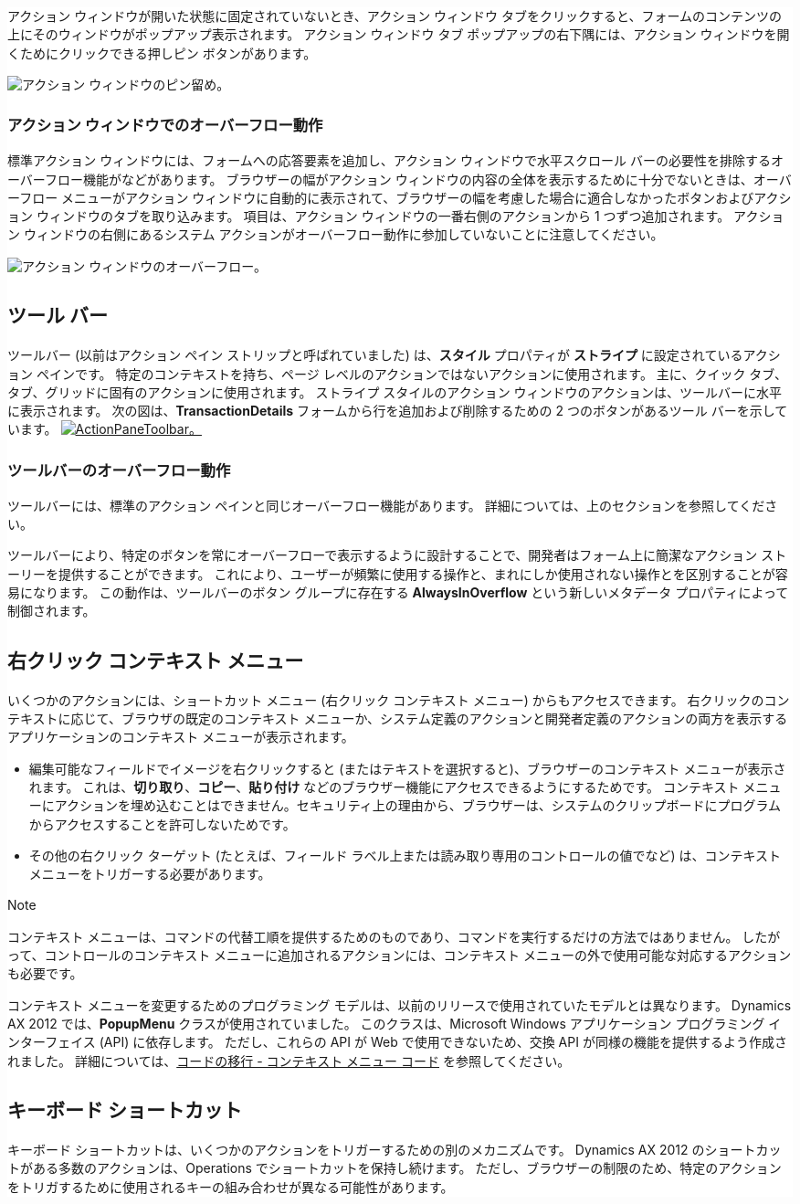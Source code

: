 アクション ウィンドウが開いた状態に固定されていないとき、アクション ウィンドウ タブをクリックすると、フォームのコンテンツの上にそのウィンドウがポップアップ表示されます。 アクション ウィンドウ タブ ポップアップの右下隅には、アクション ウィンドウを開くためにクリックできる押しピン ボタンがあります。 

![アクション ウィンドウのピン留め。](./media/actionPanePinning.png)

### <a name="overflow-behavior-in-the-action-pane"></a>アクション ウィンドウでのオーバーフロー動作
標準アクション ウィンドウには、フォームへの応答要素を追加し、アクション ウィンドウで水平スクロール バーの必要性を排除するオーバーフロー機能がなどがあります。 ブラウザーの幅がアクション ウィンドウの内容の全体を表示するために十分でないときは、オーバーフロー メニューがアクション ウィンドウに自動的に表示されて、ブラウザーの幅を考慮した場合に適合しなかったボタンおよびアクション ウィンドウのタブを取り込みます。  項目は、アクション ウィンドウの一番右側のアクションから 1 つずつ追加されます。 アクション ウィンドウの右側にあるシステム アクションがオーバーフロー動作に参加していないことに注意してください。  

![アクション ウィンドウのオーバーフロー。](./media/actionPaneOverflow.png)

## <a name="toolbars"></a>ツール バー
ツールバー (以前はアクション ペイン ストリップと呼ばれていました) は、**スタイル** プロパティが **ストライプ** に設定されているアクション ペインです。 特定のコンテキストを持ち、ページ レベルのアクションではないアクションに使用されます。 主に、クイック タブ、タブ、グリッドに固有のアクションに使用されます。 ストライプ スタイルのアクション ウィンドウのアクションは、ツールバーに水平に表示されます。 次の図は、**TransactionDetails** フォームから行を追加および削除するための 2 つのボタンがあるツール バーを示しています。 
[![ActionPaneToolbar。](./media/actionpanetoolbar.png)](./media/actionpanetoolbar.png)

### <a name="overflow-behavior-in-toolbars"></a>ツールバーのオーバーフロー動作
ツールバーには、標準のアクション ペインと同じオーバーフロー機能があります。  詳細については、上のセクションを参照してください。 

ツールバーにより、特定のボタンを常にオーバーフローで表示するように設計することで、開発者はフォーム上に簡潔なアクション ストーリーを提供することができます。 これにより、ユーザーが頻繁に使用する操作と、まれにしか使用されない操作とを区別することが容易になります。  この動作は、ツールバーのボタン グループに存在する **AlwaysInOverflow** という新しいメタデータ プロパティによって制御されます。  

## <a name="right-click-context-menus"></a>右クリック コンテキスト メニュー
いくつかのアクションには、ショートカット メニュー (右クリック コンテキスト メニュー) からもアクセスできます。 右クリックのコンテキストに応じて、ブラウザの既定のコンテキスト メニューか、システム定義のアクションと開発者定義のアクションの両方を表示するアプリケーションのコンテキスト メニューが表示されます。 

+ 編集可能なフィールドでイメージを右クリックすると (またはテキストを選択すると)、ブラウザーのコンテキスト メニューが表示されます。  これは、**切り取り**、**コピー**、**貼り付け** などのブラウザー機能にアクセスできるようにするためです。  コンテキスト メニューにアクションを埋め込むことはできません。セキュリティ上の理由から、ブラウザーは、システムのクリップボードにプログラムからアクセスすることを許可しないためです。  

+ その他の右クリック ターゲット (たとえば、フィールド ラベル上または読み取り専用のコントロールの値でなど) は、コンテキスト メニューをトリガーする必要があります。  

> [!NOTE]
> コンテキスト メニューは、コマンドの代替工順を提供するためのものであり、コマンドを実行するだけの方法ではありません。 したがって、コントロールのコンテキスト メニューに追加されるアクションには、コンテキスト メニューの外で使用可能な対応するアクションも必要です。 

コンテキスト メニューを変更するためのプログラミング モデルは、以前のリリースで使用されていたモデルとは異なります。 Dynamics AX 2012 では、**PopupMenu** クラスが使用されていました。 このクラスは、Microsoft Windows アプリケーション プログラミング インターフェイス (API) に依存します。 ただし、これらの API が Web で使用できないため、交換 API が同様の機能を提供するよう作成されました。 詳細については、[コードの移行 - コンテキスト メニュー コード](../migration-upgrade/code-migration-context-menus.md) を参照してください。

## <a name="keyboard-shortcuts"></a>キーボード ショートカット
キーボード ショートカットは、いくつかのアクションをトリガーするための別のメカニズムです。 Dynamics AX 2012 のショートカットがある多数のアクションは、Operations でショートカットを保持し続けます。 ただし、ブラウザーの制限のため、特定のアクションをトリガするために使用されるキーの組み合わせが異なる可能性があります。 
